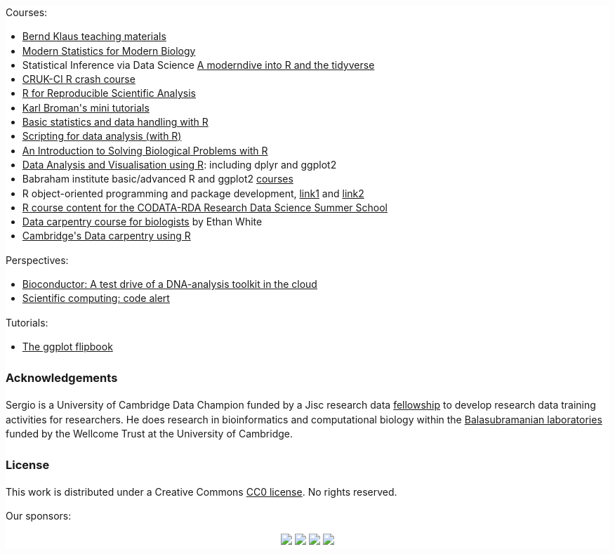 Courses:

- [Bernd Klaus teaching materials](https://www.huber.embl.de/users/klaus/teaching.html)
- [Modern Statistics for Modern Biology](https://www.huber.embl.de/msmb/index.html)
- Statistical Inference via Data Science [A moderndive into R and the tidyverse](https://moderndive.com/)
- [CRUK-CI R crash course](https://bioinformatics-core-shared-training.github.io/r-crash-course/)
- [R for Reproducible Scientific Analysis](http://swcarpentry.github.io/r-novice-gapminder/)
- [Karl Broman's mini tutorials](http://kbroman.org/pages/tutorials.html)
- [Basic statistics and data handling with R](https://github.com/cambiotraining/stats-intro)
- [Scripting for data analysis (with R)](https://github.com/mrtnj/scripting_for_data_analysis)
- [An Introduction to Solving Biological Problems with R](http://cambiotraining.github.io/r-intro/)
- [Data Analysis and Visualisation using R](http://bioinformatics-core-shared-training.github.io/r-intermediate/): including dplyr and ggplot2
- Babraham institute basic/advanced R and ggplot2 [courses](http://www.bioinformatics.babraham.ac.uk/training/)
- R object-oriented programming and package development, [link1](http://lgatto.github.io/TeachingMaterial/) and [link2](http://logic.sysbiol.cam.ac.uk/teaching/advancedR/)
- [R course content for the CODATA-RDA Research Data Science Summer School](https://github.com/marioa/trieste)
- [Data carpentry course for biologists](https://jabberwocky.weecology.org/2016/11/14/fork-our-course-a-semester-long-data-carpentry-course-for-biologists/) by Ethan White
- [Cambridge's Data carpentry using R](https://tavareshugo.github.io/2017-09-11-cambridge/)

Perspectives:

- [Bioconductor: A test drive of a DNA-analysis toolkit in the cloud](https://www.nature.com/articles/d41586-017-07833-1)
- [Scientific computing: code alert](https://www.nature.com/nature/journal/v541/n7638/full/nj7638-563a.html)

Tutorials:

- [The ggplot flipbook](https://evamaerey.github.io/ggplot_flipbook/ggplot_flipbook_xaringan.html#1)


### Acknowledgements

Sergio is a University of Cambridge Data Champion funded by a Jisc research data [fellowship](https://www.jisc.ac.uk/) to develop research data training activities for researchers. He does research in bioinformatics and computational biology within the [Balasubramanian laboratories](http://www.balasubramanian.co.uk/) funded by the Wellcome Trust at the University of Cambridge.



### License

This work is distributed under a Creative Commons [CC0 license](https://en.wikipedia.org/wiki/Creative_Commons_license#CC0). No rights reserved.

Our sponsors:

<p align="center">
<img src=../../../20171024_GitHub_Chemistry_Cambridge/blob/master/images/UniversityCambridge_logo.png height="50"> <img src=../../../20171024_GitHub_Chemistry_Cambridge/blob/master/images/CRUKCI_logo.jpg height="50"> <img src=../../../20171024_GitHub_Chemistry_Cambridge/blob/master/images/Jisc_logo.png height="50"> <img src=../../../20171024_GitHub_Chemistry_Cambridge/blob/master/images/WellcomeTrust_logo.jpg height="50">
</p>


